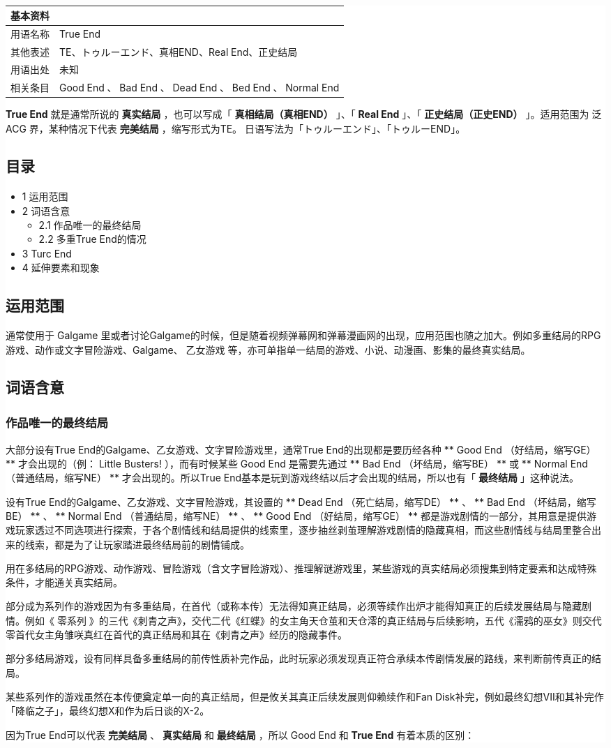 |  **基本资料**  ||
|---|---|
|用语名称  |  True End   |
|其他表述  |  TE、トゥルーエンド、真相END、Real End、正史结局   |
|用语出处  |  未知   |
|相关条目  |  Good End  、  Bad End  、  Dead End  、  Bed End  、  Normal End   |
  
**True End** 就是通常所说的 **真实结局** ，也可以写成「 **真相结局（真相END）** 」、「 **Real End** 」、「
**正史结局（正史END）** 」。适用范围为  泛ACG  界，某种情况下代表 **完美结局** ，缩写形式为TE。
日语写法为「トゥルーエンド」、「トゥルーEND」。

##  目录

  * 1  运用范围 
  * 2  词语含意 
    * 2.1  作品唯一的最终结局 
    * 2.2  多重True End的情况 
  * 3  Turc End 
  * 4  延伸要素和现象 

##  运用范围

通常使用于  Galgame
里或者讨论Galgame的时候，但是随着视频弹幕网和弹幕漫画网的出现，应用范围也随之加大。例如多重结局的RPG游戏、动作或文字冒险游戏、Galgame、
乙女游戏  等，亦可单指单一结局的游戏、小说、动漫画、影集的最终真实结局。

##  词语含意

###  作品唯一的最终结局

大部分设有True End的Galgame、乙女游戏、文字冒险游戏里，通常True End的出现都是要历经各种 ** Good End
（好结局，缩写GE） ** 才会出现的（例：  Little Busters!  ），而有时候某些  Good End  是需要先通过 ** Bad End
（坏结局，缩写BE） ** 或 ** Normal End  （普通结局，缩写NE） ** 才会出现的。所以True
End基本是玩到游戏终结以后才会出现的结局，所以也有「 **最终结局** 」这种说法。

设有True End的Galgame、乙女游戏、文字冒险游戏，其设置的 ** Dead End  （死亡结局，缩写DE） ** 、 ** Bad End
（坏结局，缩写BE） ** 、 ** Normal End  （普通结局，缩写NE） ** 、 ** Good End  （好结局，缩写GE） **
都是游戏剧情的一部分，其用意是提供游戏玩家透过不同选项进行探索，于各个剧情线和结局提供的线索里，逐步抽丝剥茧理解游戏剧情的隐藏真相，而这些剧情线与结局里整合出来的线索，都是为了让玩家踏进最终结局前的剧情铺成。

用在多结局的RPG游戏、动作游戏、冒险游戏（含文字冒险游戏）、推理解谜游戏里，某些游戏的真实结局必须搜集到特定要素和达成特殊条件，才能通关真实结局。

部分成为系列作的游戏因为有多重结局，在首代（或称本传）无法得知真正结局，必须等续作出炉才能得知真正的后续发展结局与隐藏剧情。例如《  零系列
》的三代《刺青之声》，交代二代《红蝶》的女主角天仓茧和天仓澪的真正结局与后续影响，五代《濡鸦的巫女》则交代零首代女主角雏咲真红在首代的真正结局和其在《刺青之声》经历的隐藏事件。

部分多结局游戏，设有同样具备多重结局的前传性质补完作品，此时玩家必须发现真正符合承续本传剧情发展的路线，来判断前传真正的结局。

某些系列作的游戏虽然在本传便奠定单一向的真正结局，但是攸关其真正后续发展则仰赖续作和Fan
Disk补完，例如最终幻想VII和其补完作「降临之子」，最终幻想X和作为后日谈的X-2。

因为True End可以代表 **完美结局** 、 **真实结局** 和 **最终结局** ，所以  Good End  和 **True End**
有着本质的区别：
